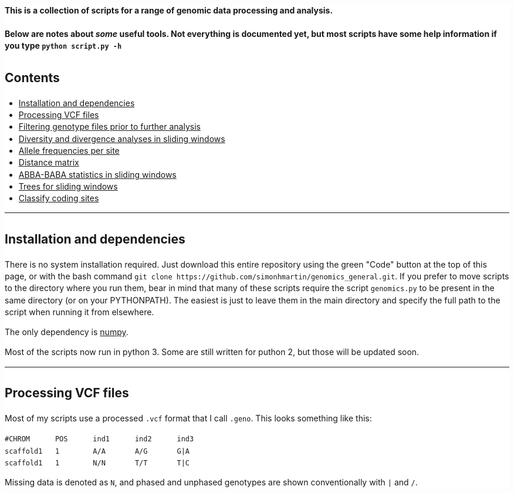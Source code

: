 #### This is a collection of scripts for a range of genomic data processing and analysis.
#### Below are notes about *some* useful tools. Not everything is documented yet, but most scripts have some help information if you type `python script.py -h`


## Contents

* [Installation and dependencies](#installation_and_dependencies)
* [Processing VCF files](#processing-vcf-files)
* [Filtering genotype files prior to further analysis](#filtering_genotype_files_prior_to_further_analysis)
* [Diversity and divergence analyses in sliding windows](#diversity-and-divergence-analyses-in-sliding-windows)
* [Allele frequencies per site](#Allele-frequencies-per-site)
* [Distance matrix](#distance-matrix)
* [ABBA-BABA statistics in sliding windows](#abba-baba-statistics-in-sliding-windows)
* [Trees for sliding windows](#trees-for-sliding-windows)
* [Classify coding sites](#Classify-coding-sites)

---

## Installation and dependencies

There is no system installation required. Just download this entire repository using the green "Code" button at the top of this page, or with the bash command `git clone https://github.com/simonhmartin/genomics_general.git`. If you prefer to move scripts to the directory where you run them, bear in mind that many of these scripts require the script `genomics.py` to be present in the same directory (or on your PYTHONPATH). The easiest is just to leave them in the main directory and specify the full path to the script when running it from elsewhere.

The only dependency is [numpy](https://numpy.org/).

Most of the scripts now run in python 3. Some are still written for puthon 2, but those will be updated soon.

___

## Processing VCF files

Most of my scripts use a processed `.vcf` format that I call `.geno`. This looks something like this:

```
#CHROM      POS      ind1      ind2      ind3
scaffold1   1        A/A       A/G       G|A
scaffold1   1        N/N       T/T       T|C
```

Missing data is denoted as `N`, and phased and unphased genotypes are shown conventionally with `|` and `/`.
